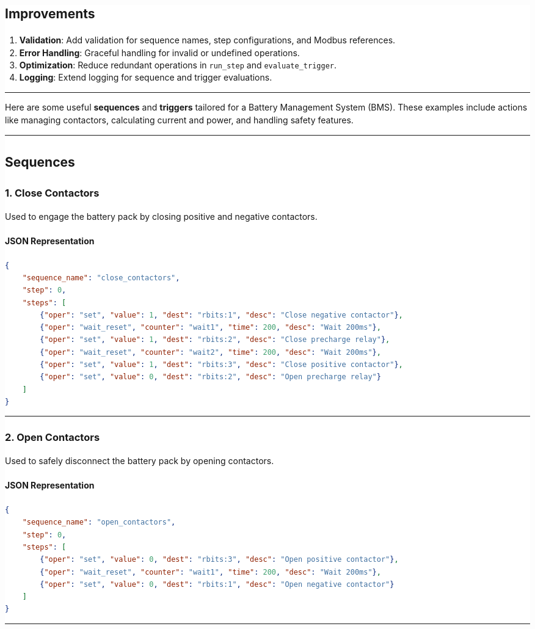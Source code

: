 
## **Improvements**
1. **Validation**: Add validation for sequence names, step configurations, and Modbus references.
2. **Error Handling**: Graceful handling for invalid or undefined operations.
3. **Optimization**: Reduce redundant operations in `run_step` and `evaluate_trigger`.
4. **Logging**: Extend logging for sequence and trigger evaluations.

---

Here are some useful **sequences** and **triggers** tailored for a Battery Management System (BMS). These examples include actions like managing contactors, calculating current and power, and handling safety features.

---

## **Sequences**

### **1. Close Contactors**
Used to engage the battery pack by closing positive and negative contactors.

#### JSON Representation
```json
{
    "sequence_name": "close_contactors",
    "step": 0,
    "steps": [
        {"oper": "set", "value": 1, "dest": "rbits:1", "desc": "Close negative contactor"},
        {"oper": "wait_reset", "counter": "wait1", "time": 200, "desc": "Wait 200ms"},
        {"oper": "set", "value": 1, "dest": "rbits:2", "desc": "Close precharge relay"},
        {"oper": "wait_reset", "counter": "wait2", "time": 200, "desc": "Wait 200ms"},
        {"oper": "set", "value": 1, "dest": "rbits:3", "desc": "Close positive contactor"},
        {"oper": "set", "value": 0, "dest": "rbits:2", "desc": "Open precharge relay"}
    ]
}
```

---

### **2. Open Contactors**
Used to safely disconnect the battery pack by opening contactors.

#### JSON Representation
```json
{
    "sequence_name": "open_contactors",
    "step": 0,
    "steps": [
        {"oper": "set", "value": 0, "dest": "rbits:3", "desc": "Open positive contactor"},
        {"oper": "wait_reset", "counter": "wait1", "time": 200, "desc": "Wait 200ms"},
        {"oper": "set", "value": 0, "dest": "rbits:1", "desc": "Open negative contactor"}
    ]
}
```

---